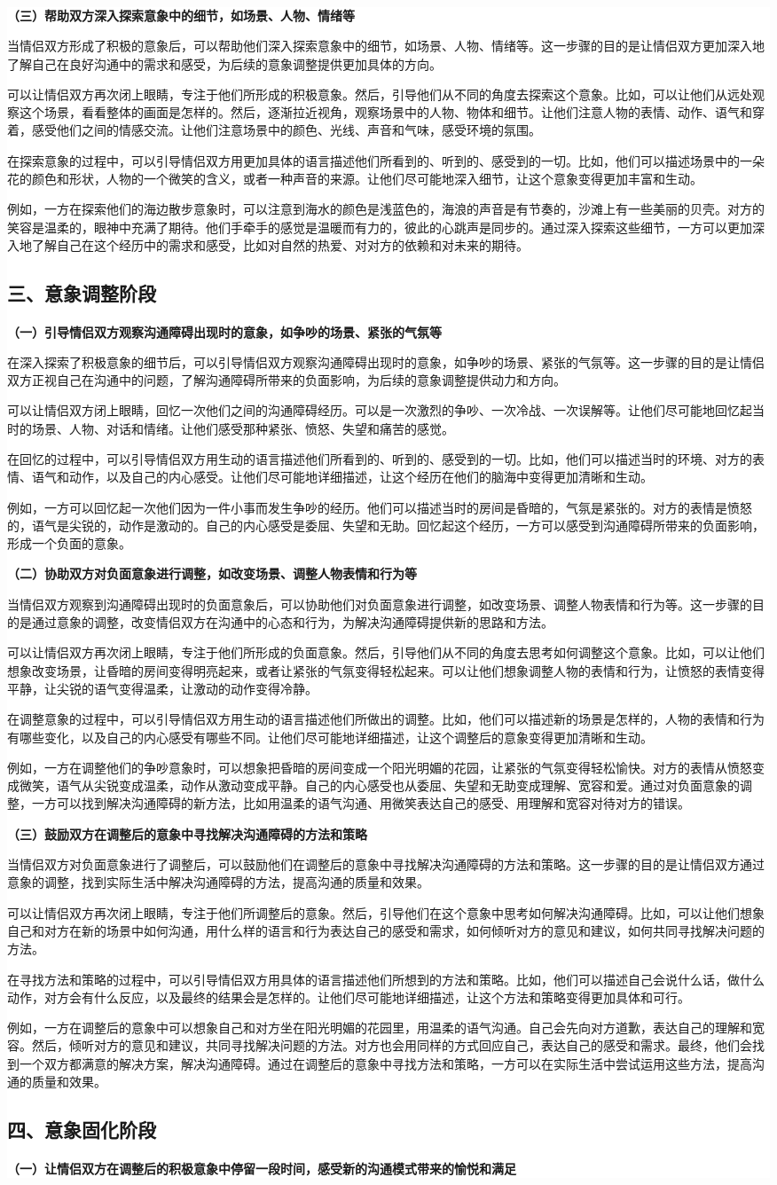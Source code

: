 **（三）帮助双方深入探索意象中的细节，如场景、人物、情绪等** 

当情侣双方形成了积极的意象后，可以帮助他们深入探索意象中的细节，如场景、人物、情绪等。这一步骤的目的是让情侣双方更加深入地了解自己在良好沟通中的需求和感受，为后续的意象调整提供更加具体的方向。

可以让情侣双方再次闭上眼睛，专注于他们所形成的积极意象。然后，引导他们从不同的角度去探索这个意象。比如，可以让他们从远处观察这个场景，看看整体的画面是怎样的。然后，逐渐拉近视角，观察场景中的人物、物体和细节。让他们注意人物的表情、动作、语气和穿着，感受他们之间的情感交流。让他们注意场景中的颜色、光线、声音和气味，感受环境的氛围。

在探索意象的过程中，可以引导情侣双方用更加具体的语言描述他们所看到的、听到的、感受到的一切。比如，他们可以描述场景中的一朵花的颜色和形状，人物的一个微笑的含义，或者一种声音的来源。让他们尽可能地深入细节，让这个意象变得更加丰富和生动。

例如，一方在探索他们的海边散步意象时，可以注意到海水的颜色是浅蓝色的，海浪的声音是有节奏的，沙滩上有一些美丽的贝壳。对方的笑容是温柔的，眼神中充满了期待。他们手牵手的感觉是温暖而有力的，彼此的心跳声是同步的。通过深入探索这些细节，一方可以更加深入地了解自己在这个经历中的需求和感受，比如对自然的热爱、对对方的依赖和对未来的期待。

## 三、意象调整阶段

**（一）引导情侣双方观察沟通障碍出现时的意象，如争吵的场景、紧张的气氛等** 

在深入探索了积极意象的细节后，可以引导情侣双方观察沟通障碍出现时的意象，如争吵的场景、紧张的气氛等。这一步骤的目的是让情侣双方正视自己在沟通中的问题，了解沟通障碍所带来的负面影响，为后续的意象调整提供动力和方向。

可以让情侣双方闭上眼睛，回忆一次他们之间的沟通障碍经历。可以是一次激烈的争吵、一次冷战、一次误解等。让他们尽可能地回忆起当时的场景、人物、对话和情绪。让他们感受那种紧张、愤怒、失望和痛苦的感觉。

在回忆的过程中，可以引导情侣双方用生动的语言描述他们所看到的、听到的、感受到的一切。比如，他们可以描述当时的环境、对方的表情、语气和动作，以及自己的内心感受。让他们尽可能地详细描述，让这个经历在他们的脑海中变得更加清晰和生动。

例如，一方可以回忆起一次他们因为一件小事而发生争吵的经历。他们可以描述当时的房间是昏暗的，气氛是紧张的。对方的表情是愤怒的，语气是尖锐的，动作是激动的。自己的内心感受是委屈、失望和无助。回忆起这个经历，一方可以感受到沟通障碍所带来的负面影响，形成一个负面的意象。

**（二）协助双方对负面意象进行调整，如改变场景、调整人物表情和行为等** 

当情侣双方观察到沟通障碍出现时的负面意象后，可以协助他们对负面意象进行调整，如改变场景、调整人物表情和行为等。这一步骤的目的是通过意象的调整，改变情侣双方在沟通中的心态和行为，为解决沟通障碍提供新的思路和方法。

可以让情侣双方再次闭上眼睛，专注于他们所形成的负面意象。然后，引导他们从不同的角度去思考如何调整这个意象。比如，可以让他们想象改变场景，让昏暗的房间变得明亮起来，或者让紧张的气氛变得轻松起来。可以让他们想象调整人物的表情和行为，让愤怒的表情变得平静，让尖锐的语气变得温柔，让激动的动作变得冷静。

在调整意象的过程中，可以引导情侣双方用生动的语言描述他们所做出的调整。比如，他们可以描述新的场景是怎样的，人物的表情和行为有哪些变化，以及自己的内心感受有哪些不同。让他们尽可能地详细描述，让这个调整后的意象变得更加清晰和生动。

例如，一方在调整他们的争吵意象时，可以想象把昏暗的房间变成一个阳光明媚的花园，让紧张的气氛变得轻松愉快。对方的表情从愤怒变成微笑，语气从尖锐变成温柔，动作从激动变成平静。自己的内心感受也从委屈、失望和无助变成理解、宽容和爱。通过对负面意象的调整，一方可以找到解决沟通障碍的新方法，比如用温柔的语气沟通、用微笑表达自己的感受、用理解和宽容对待对方的错误。

**（三）鼓励双方在调整后的意象中寻找解决沟通障碍的方法和策略** 

当情侣双方对负面意象进行了调整后，可以鼓励他们在调整后的意象中寻找解决沟通障碍的方法和策略。这一步骤的目的是让情侣双方通过意象的调整，找到实际生活中解决沟通障碍的方法，提高沟通的质量和效果。

可以让情侣双方再次闭上眼睛，专注于他们所调整后的意象。然后，引导他们在这个意象中思考如何解决沟通障碍。比如，可以让他们想象自己和对方在新的场景中如何沟通，用什么样的语言和行为表达自己的感受和需求，如何倾听对方的意见和建议，如何共同寻找解决问题的方法。

在寻找方法和策略的过程中，可以引导情侣双方用具体的语言描述他们所想到的方法和策略。比如，他们可以描述自己会说什么话，做什么动作，对方会有什么反应，以及最终的结果会是怎样的。让他们尽可能地详细描述，让这个方法和策略变得更加具体和可行。

例如，一方在调整后的意象中可以想象自己和对方坐在阳光明媚的花园里，用温柔的语气沟通。自己会先向对方道歉，表达自己的理解和宽容。然后，倾听对方的意见和建议，共同寻找解决问题的方法。对方也会用同样的方式回应自己，表达自己的感受和需求。最终，他们会找到一个双方都满意的解决方案，解决沟通障碍。通过在调整后的意象中寻找方法和策略，一方可以在实际生活中尝试运用这些方法，提高沟通的质量和效果。

## 四、意象固化阶段

**（一）让情侣双方在调整后的积极意象中停留一段时间，感受新的沟通模式带来的愉悦和满足** 
